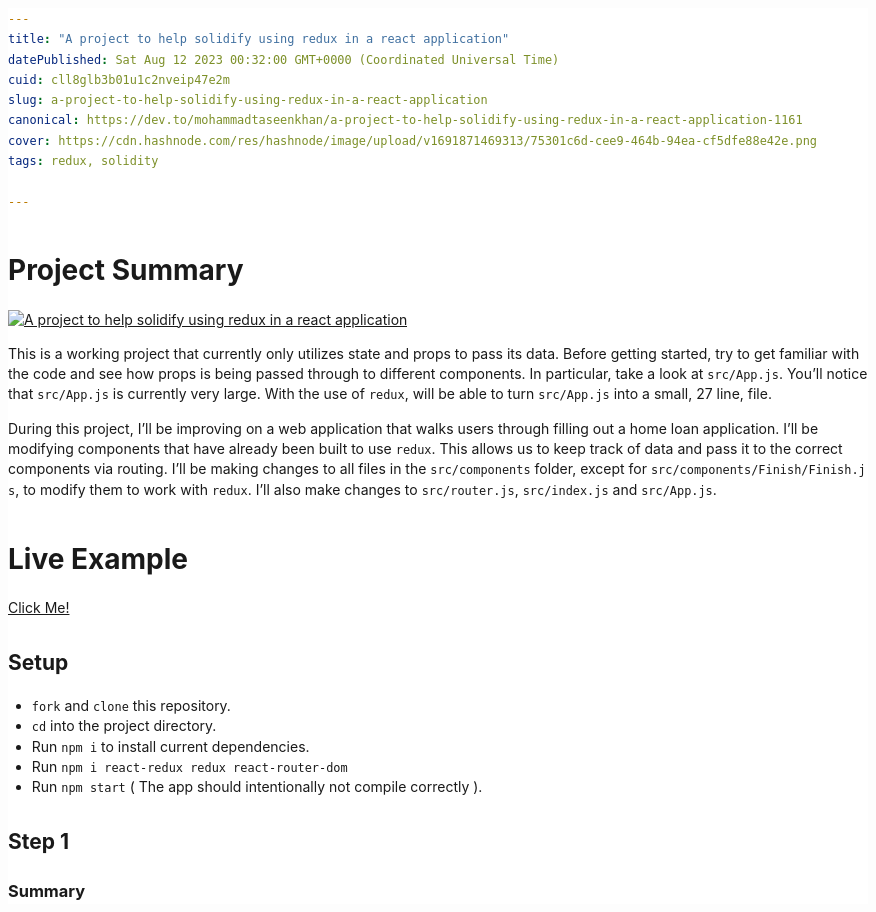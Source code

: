 ```yaml
---
title: "A project to help solidify using redux in a react application"
datePublished: Sat Aug 12 2023 00:32:00 GMT+0000 (Coordinated Universal Time)
cuid: cll8glb3b01u1c2nveip47e2m
slug: a-project-to-help-solidify-using-redux-in-a-react-application
canonical: https://dev.to/mohammadtaseenkhan/a-project-to-help-solidify-using-redux-in-a-react-application-1161
cover: https://cdn.hashnode.com/res/hashnode/image/upload/v1691871469313/75301c6d-cee9-464b-94ea-cf5dfe88e42e.png
tags: redux, solidity

---
```


Project Summary
===============

[![A project to help solidify using redux in a react application](https://cdn.hashnode.com/res/hashnode/image/upload/v1691871460911/32fc42eb-c823-4463-b364-df5491e8d866.png)](https://res.cloudinary.com/practicaldev/image/fetch/s--lUHxNSU1--/c_limit%2Cf_auto%2Cfl_progressive%2Cq_auto%2Cw_800/https://reactjsexample.com/content/images/2023/08/code_2023-11-11-40-31.jpg)

This is a working project that currently only utilizes state and props to pass its data. Before getting started, try to get familiar with the code and see how props is being passed through to different components. In particular, take a look at `src/App.js`. You’ll notice that `src/App.js` is currently very large. With the use of `redux`, will be able to turn `src/App.js` into a small, 27 line, file.

During this project, I’ll be improving on a web application that walks users through filling out a home loan application. I’ll be modifying components that have already been built to use `redux`. This allows us to keep track of data and pass it to the correct components via routing. I’ll be making changes to all files in the `src/components` folder, except for `src/components/Finish/Finish.js`, to modify them to work with `redux`. I’ll also make changes to `src/router.js`, `src/index.js` and `src/App.js`.

Live Example
============

[Click Me!](https://romanfsdev.github.io/home-loan/)

Setup
-----

*   `fork` and `clone` this repository.
*   `cd` into the project directory.
*   Run `npm i` to install current dependencies.
*   Run `npm i react-redux redux react-router-dom`
*   Run `npm start` ( The app should intentionally not compile correctly ).

Step 1
------

### Summary
